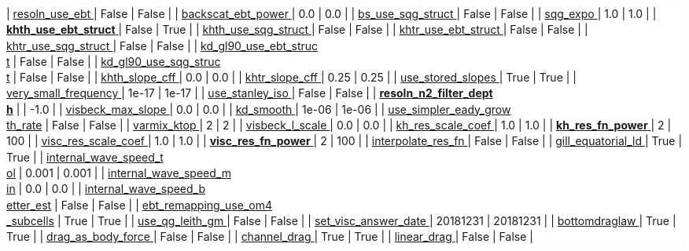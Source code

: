 | [resoln_use_ebt           ](https://github.com/mom-ocean/MOM6/search?q=resoln_use_ebt) |           False |           False |
| [backscat_ebt_power       ](https://github.com/mom-ocean/MOM6/search?q=backscat_ebt_power) |             0.0 |             0.0 |
| [bs_use_sqg_struct        ](https://github.com/mom-ocean/MOM6/search?q=bs_use_sqg_struct) |           False |           False |
| [sqg_expo                 ](https://github.com/mom-ocean/MOM6/search?q=sqg_expo) |             1.0 |             1.0 |
| [**khth_use_ebt_struct**  ](https://github.com/mom-ocean/MOM6/search?q=khth_use_ebt_struct) |           False |            True |
| [khth_use_sqg_struct      ](https://github.com/mom-ocean/MOM6/search?q=khth_use_sqg_struct) |           False |           False |
| [khtr_use_ebt_struct      ](https://github.com/mom-ocean/MOM6/search?q=khtr_use_ebt_struct) |           False |           False |
| [khtr_use_sqg_struct      ](https://github.com/mom-ocean/MOM6/search?q=khtr_use_sqg_struct) |           False |           False |
| [kd_gl90_use_ebt_struc<br>t](https://github.com/mom-ocean/MOM6/search?q=kd_gl90_use_ebt_struct) |          False |           False |
| [kd_gl90_use_sqg_struc<br>t](https://github.com/mom-ocean/MOM6/search?q=kd_gl90_use_sqg_struct) |          False |           False |
| [khth_slope_cff           ](https://github.com/mom-ocean/MOM6/search?q=khth_slope_cff) |             0.0 |             0.0 |
| [khtr_slope_cff           ](https://github.com/mom-ocean/MOM6/search?q=khtr_slope_cff) |            0.25 |            0.25 |
| [use_stored_slopes        ](https://github.com/mom-ocean/MOM6/search?q=use_stored_slopes) |            True |            True |
| [very_small_frequency     ](https://github.com/mom-ocean/MOM6/search?q=very_small_frequency) |           1e-17 |           1e-17 |
| [use_stanley_iso          ](https://github.com/mom-ocean/MOM6/search?q=use_stanley_iso) |           False |           False |
| [**resoln_n2_filter_dept<br>h**](https://github.com/mom-ocean/MOM6/search?q=resoln_n2_filter_depth) |            |            -1.0 |
| [visbeck_max_slope        ](https://github.com/mom-ocean/MOM6/search?q=visbeck_max_slope) |             0.0 |             0.0 |
| [kd_smooth                ](https://github.com/mom-ocean/MOM6/search?q=kd_smooth) |           1e-06 |           1e-06 |
| [use_simpler_eady_grow<br>th_rate](https://github.com/mom-ocean/MOM6/search?q=use_simpler_eady_growth_rate) |    False |           False |
| [varmix_ktop              ](https://github.com/mom-ocean/MOM6/search?q=varmix_ktop) |               2 |               2 |
| [visbeck_l_scale          ](https://github.com/mom-ocean/MOM6/search?q=visbeck_l_scale) |             0.0 |             0.0 |
| [kh_res_scale_coef        ](https://github.com/mom-ocean/MOM6/search?q=kh_res_scale_coef) |             1.0 |             1.0 |
| [**kh_res_fn_power**      ](https://github.com/mom-ocean/MOM6/search?q=kh_res_fn_power) |               2 |             100 |
| [visc_res_scale_coef      ](https://github.com/mom-ocean/MOM6/search?q=visc_res_scale_coef) |             1.0 |             1.0 |
| [**visc_res_fn_power**    ](https://github.com/mom-ocean/MOM6/search?q=visc_res_fn_power) |               2 |             100 |
| [interpolate_res_fn       ](https://github.com/mom-ocean/MOM6/search?q=interpolate_res_fn) |           False |           False |
| [gill_equatorial_ld       ](https://github.com/mom-ocean/MOM6/search?q=gill_equatorial_ld) |            True |            True |
| [internal_wave_speed_t<br>ol](https://github.com/mom-ocean/MOM6/search?q=internal_wave_speed_tol) |         0.001 |           0.001 |
| [internal_wave_speed_m<br>in](https://github.com/mom-ocean/MOM6/search?q=internal_wave_speed_min) |           0.0 |             0.0 |
| [internal_wave_speed_b<br>etter_est](https://github.com/mom-ocean/MOM6/search?q=internal_wave_speed_better_est) |  False |           False |
| [ebt_remapping_use_om4<br>_subcells](https://github.com/mom-ocean/MOM6/search?q=ebt_remapping_use_om4_subcells) |   True |            True |
| [use_qg_leith_gm          ](https://github.com/mom-ocean/MOM6/search?q=use_qg_leith_gm) |           False |           False |
| [set_visc_answer_date     ](https://github.com/mom-ocean/MOM6/search?q=set_visc_answer_date) |        20181231 |        20181231 |
| [bottomdraglaw            ](https://github.com/mom-ocean/MOM6/search?q=bottomdraglaw) |            True |            True |
| [drag_as_body_force       ](https://github.com/mom-ocean/MOM6/search?q=drag_as_body_force) |           False |           False |
| [channel_drag             ](https://github.com/mom-ocean/MOM6/search?q=channel_drag) |            True |            True |
| [linear_drag              ](https://github.com/mom-ocean/MOM6/search?q=linear_drag) |           False |           False |